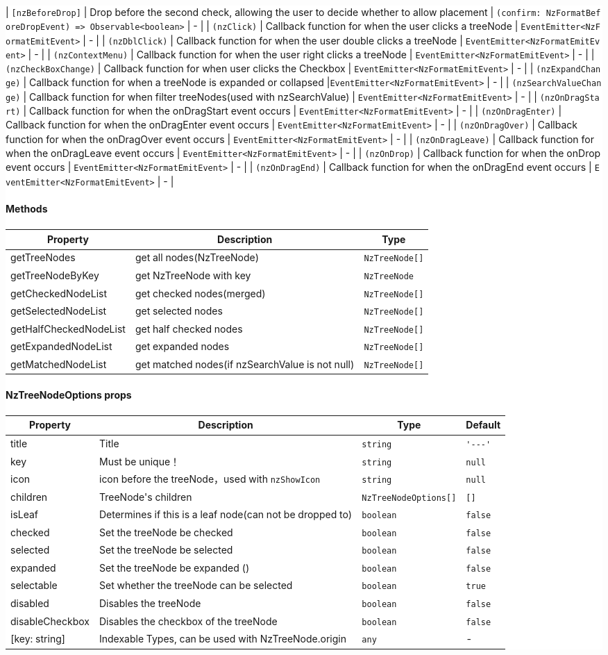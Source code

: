 | `[nzBeforeDrop]` | Drop before the second check, allowing the user to decide whether to allow placement | `(confirm: NzFormatBeforeDropEvent) => Observable<boolean>` | - |
| `(nzClick)` | Callback function for when the user clicks a treeNode | `EventEmitter<NzFormatEmitEvent>` | - |
| `(nzDblClick)` | Callback function for when the user double clicks a treeNode | `EventEmitter<NzFormatEmitEvent>` | - |
| `(nzContextMenu)` | Callback function for when the user right clicks a treeNode | `EventEmitter<NzFormatEmitEvent>` | - |
| `(nzCheckBoxChange)` | Callback function for when user clicks the Checkbox | `EventEmitter<NzFormatEmitEvent>` | - |
| `(nzExpandChange)` | Callback function for when a treeNode is expanded or collapsed |`EventEmitter<NzFormatEmitEvent>` | - |
| `(nzSearchValueChange)` | Callback function for when filter treeNodes(used with nzSearchValue) | `EventEmitter<NzFormatEmitEvent>` | - |
| `(nzOnDragStart)` | Callback function for when the onDragStart event occurs | `EventEmitter<NzFormatEmitEvent>` | - |
| `(nzOnDragEnter)` | Callback function for when the onDragEnter event occurs | `EventEmitter<NzFormatEmitEvent>` | - |
| `(nzOnDragOver)` | Callback function for when the onDragOver event occurs | `EventEmitter<NzFormatEmitEvent>` | - |
| `(nzOnDragLeave)` | Callback function for when the onDragLeave event occurs | `EventEmitter<NzFormatEmitEvent>` | - |
| `(nzOnDrop)` | Callback function for when the onDrop event occurs | `EventEmitter<NzFormatEmitEvent>` | - |
| `(nzOnDragEnd)` | Callback function for when the onDragEnd event occurs | `EventEmitter<NzFormatEmitEvent>` | - |

#### Methods

| Property | Description | Type |
| -------- | ----------- | ---- |
| getTreeNodes | get all nodes(NzTreeNode) | `NzTreeNode[]` |
| getTreeNodeByKey | get NzTreeNode with key | `NzTreeNode` |
| getCheckedNodeList | get checked nodes(merged) | `NzTreeNode[]` |
| getSelectedNodeList | get selected nodes | `NzTreeNode[]` |
| getHalfCheckedNodeList | get half checked nodes | `NzTreeNode[]` |
| getExpandedNodeList | get expanded nodes | `NzTreeNode[]` |
| getMatchedNodeList | get matched nodes(if nzSearchValue is not null) | `NzTreeNode[]` |

#### NzTreeNodeOptions props

| Property | Description | Type | Default |
| --- | --- | --- | --- |
| title | Title | `string` | `'---'` |
| key | Must be unique！| `string` | `null` |
| icon | icon before the treeNode，used with `nzShowIcon` | `string` | `null` |
| children | TreeNode's children | `NzTreeNodeOptions[]` | `[]` |
| isLeaf | Determines if this is a leaf node(can not be dropped to) | `boolean` | `false` |
| checked | Set the treeNode be checked | `boolean` | `false` |
| selected | Set the treeNode be selected | `boolean` | `false` |
| expanded | Set the treeNode be expanded () | `boolean` | `false` |
| selectable | Set whether the treeNode can be selected	 | `boolean` | `true` |
| disabled | Disables the treeNode | `boolean` | `false` |
| disableCheckbox | Disables the checkbox of the treeNode | `boolean` | `false` |
| [key: string] | Indexable Types, can be used with NzTreeNode.origin | `any ` | - |
